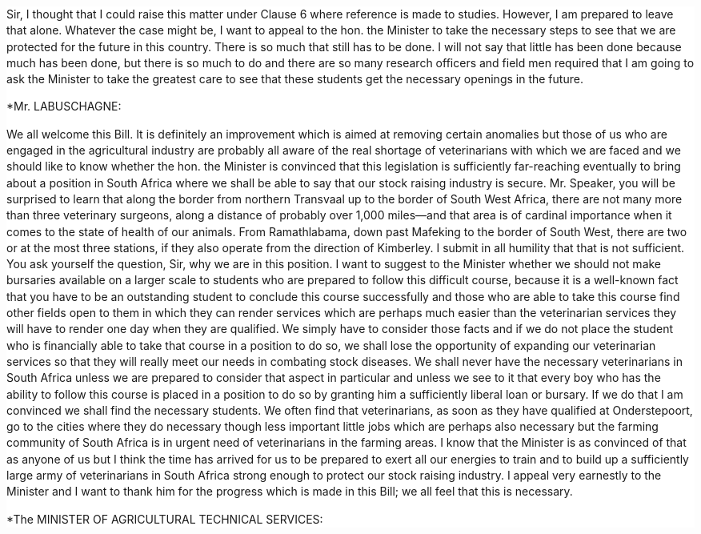 <p>Sir, I thought that I could raise this matter under Clause 6 where reference is made to studies. However, I am prepared to leave that alone. Whatever the case might be, I want to appeal to the hon. the Minister to take the necessary steps to see that we are protected for the future in this country. There is so much that still has to be done. I will not say that little has been done because much has been done, but there is so much to do and there are so many research officers and field men required that I am going to ask the Minister to take the greatest care to see that these students get the necessary openings in the future.</p>

</speech>

<speech by="#labuschagne">

<from>*Mr. <person refersTo="hansard_za">LABUSCHAGNE</person>:</from>

<p>We all welcome this Bill. It is definitely an improvement which is aimed at removing certain anomalies but those of us who are engaged in the agricultural industry are probably all aware of the real shortage of veterinarians with which we are faced and we should like to know whether the hon. the Minister is convinced that this legislation is sufficiently far-reaching eventually to bring about a position in South Africa where we shall be able to say that our stock raising industry is secure. Mr. Speaker, you will be surprised to learn that along the border from northern Transvaal up to the border of South West Africa, there are not many more than three veterinary surgeons, along a distance of probably over 1,000 miles&#x2014;and that area is of cardinal importance when it comes to the state of health of our animals. From Ramathlabama, down past Mafeking to the border of South West, there are two or at the most three stations, if they also operate from the direction of Kimberley. I submit in all humility that that is not sufficient. You ask yourself the question, Sir, why we are in this position. I want to suggest to the Minister whether we should not make bursaries available on a larger scale to students who are prepared to follow this difficult course, because it is a well-known fact that you have to be an outstanding student to conclude this course successfully and those who are able to take this course find other fields open to them in which they can render services which are perhaps much easier than the veterinarian services they will have to render one day when they are qualified. We simply have to consider those facts and if we do not place the student who is financially able to take that course in a position to do so, we shall lose the opportunity of expanding our veterinarian services so that they will really meet our needs in combating stock diseases. We shall never have the necessary veterinarians in South Africa unless we are prepared to consider that aspect in particular and unless we see to it that every boy who has the ability to follow this course is placed in a position to do so by granting him a sufficiently liberal loan or bursary. If we do that I am convinced we shall find the necessary students. We often find that veterinarians, as soon as they have qualified at Onderstepoort, go to the cities where they do necessary though less important little jobs which are perhaps also necessary but the farming community of South Africa is in urgent need of veterinarians in the farming areas. I know that the Minister is as convinced of that as anyone of us but I think the time has arrived for us to be prepared to exert all our energies to train and to build up a sufficiently large army of veterinarians in South Africa strong enough to protect our stock raising industry. I appeal very earnestly to the Minister and I want to thank him for the progress which is made in this Bill; we all feel that this is necessary.</p>

</speech>

<speech by="#minister_of_agricultural_technical_services">

<from>*The <person refersTo="hansard_za">MINISTER OF AGRICULTURAL TECHNICAL SERVICES</person>:</from>
